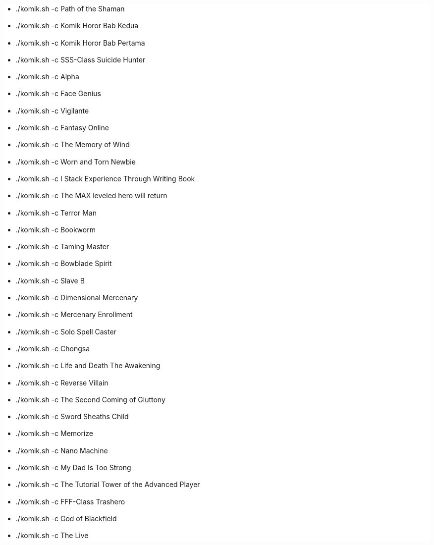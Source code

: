 * ./komik.sh -c Path of the Shaman

* ./komik.sh -c Komik Horor Bab Kedua

* ./komik.sh -c Komik Horor Bab Pertama

* ./komik.sh -c SSS-Class Suicide Hunter

* ./komik.sh -c Alpha

* ./komik.sh -c Face Genius

* ./komik.sh -c Vigilante

* ./komik.sh -c Fantasy Online

* ./komik.sh -c The Memory of Wind

* ./komik.sh -c Worn and Torn Newbie

* ./komik.sh -c I Stack Experience Through Writing Book

* ./komik.sh -c The MAX leveled hero will return

* ./komik.sh -c Terror Man

* ./komik.sh -c Bookworm

* ./komik.sh -c Taming Master

* ./komik.sh -c Bowblade Spirit

* ./komik.sh -c Slave B

* ./komik.sh -c Dimensional Mercenary

* ./komik.sh -c Mercenary Enrollment

* ./komik.sh -c Solo Spell Caster

* ./komik.sh -c Chongsa

* ./komik.sh -c Life and Death The Awakening

* ./komik.sh -c Reverse Villain




* ./komik.sh -c The Second Coming of Gluttony

* ./komik.sh -c Sword Sheaths Child

* ./komik.sh -c Memorize

* ./komik.sh -c Nano Machine

* ./komik.sh -c My Dad Is Too Strong

* ./komik.sh -c The Tutorial Tower of the Advanced Player

* ./komik.sh -c FFF-Class Trashero

* ./komik.sh -c God of Blackfield

* ./komik.sh -c The Live
